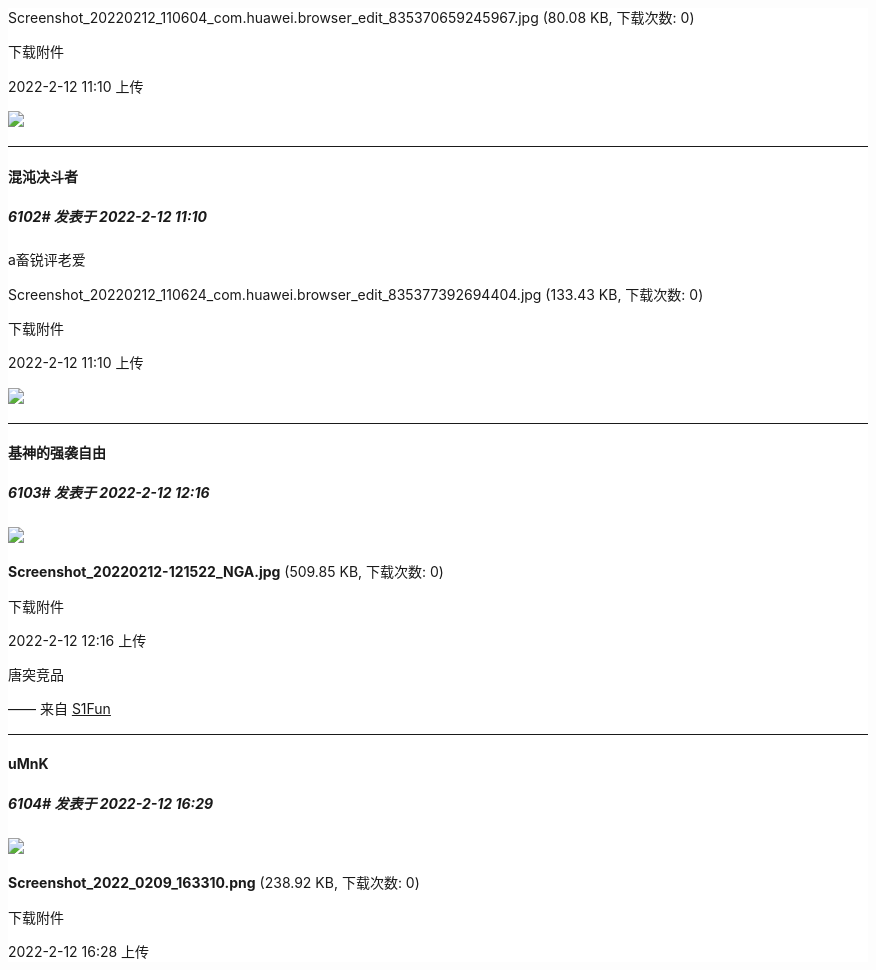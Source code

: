Screenshot_20220212_110604_com.huawei.browser_edit_835370659245967.jpg
(80.08 KB, 下载次数: 0)

下载附件

2022-2-12 11:10 上传

<img src="https://img.saraba1st.com/forum/202202/12/111018z45jkjrjis5ujzpf.jpg" referrerpolicy="no-referrer">

*****

####  混沌决斗者  
##### 6102#       发表于 2022-2-12 11:10

a畜锐评老爱

Screenshot_20220212_110624_com.huawei.browser_edit_835377392694404.jpg
(133.43 KB, 下载次数: 0)

下载附件

2022-2-12 11:10 上传

<img src="https://img.saraba1st.com/forum/202202/12/111037ev4tvmmo821ouv4o.jpg" referrerpolicy="no-referrer">



*****

####  基神的强袭自由  
##### 6103#       发表于 2022-2-12 12:16

<img src="https://img.saraba1st.com/forum/202202/12/121634ykzfsttq880ddgct.jpg" referrerpolicy="no-referrer">

<strong>Screenshot_20220212-121522_NGA.jpg</strong> (509.85 KB, 下载次数: 0)

下载附件

2022-2-12 12:16 上传

唐突竞品

—— 来自 [S1Fun](https://s1fun.koalcat.com)



*****

####  uMnK  
##### 6104#       发表于 2022-2-12 16:29

<img src="https://img.saraba1st.com/forum/202202/12/162855hjj1hd36nb6hejoj.png" referrerpolicy="no-referrer">

<strong>Screenshot_2022_0209_163310.png</strong> (238.92 KB, 下载次数: 0)

下载附件

2022-2-12 16:28 上传
